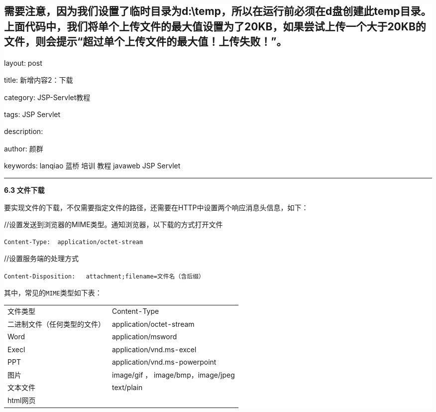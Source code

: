 
需要注意，因为我们设置了临时目录为d:\\temp，所以在运行前必须在d盘创建此temp目录。上面代码中，我们将单个上传文件的最大值设置为了20KB，如果尝试上传一个大于20KB的文件，则会提示“超过单个上传文件的最大值！上传失败！”。
---

layout: post


title: 新增内容2：下载


category: JSP-Servlet教程


tags: JSP Servlet


description: 


author: 颜群


keywords: lanqiao 蓝桥 培训 教程 javaweb JSP Servlet

---


**6.3 文件下载**

要实现文件的下载，不仅需要指定文件的路径，还需要在HTTP中设置两个响应消息头信息，如下：

//设置发送到浏览器的MIME类型。通知浏览器，以下载的方式打开文件

`Content-Type:  application/octet-stream`

//设置服务端的处理方式

`Content-Disposition:   attachment;filename=文件名（含后缀）`


其中，常见的`MIME`类型如下表：

<table>
   <tr>
      <td>文件类型</td>
      <td>Content-Type</td>
   </tr>
   <tr>
      <td>二进制文件（任何类型的文件）</td>
      <td>application/octet-stream</td>
   </tr>
   <tr>
      <td>Word</td>
      <td>application/msword </td>
   </tr>
   <tr>
      <td>Execl</td>
      <td>application/vnd.ms-excel</td>
   </tr>
   <tr>
      <td>PPT</td>
      <td>application/vnd.ms-powerpoint</td>
   </tr>
   <tr>
      <td>图片</td>
      <td>image/gif ， image/bmp，image/jpeg </td>
   </tr>
   <tr>
      <td>文本文件</td>
      <td>text/plain</td>
   </tr>
   <tr>
      <td>html网页</td>